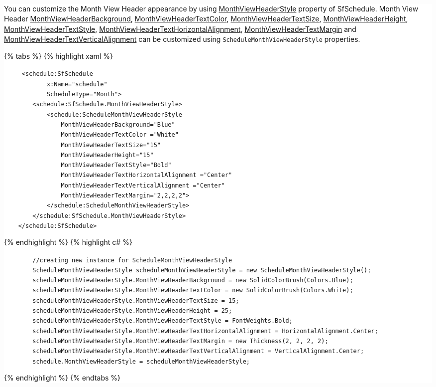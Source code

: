 You can customize the Month View Header appearance by using [MonthViewHeaderStyle](https://help.syncfusion.com/cr/uwp/Syncfusion.UI.Xaml.Schedule.SfSchedule.html#Syncfusion_UI_Xaml_Schedule_SfSchedule_MonthViewHeaderStyle) property of SfSchedule. Month View Header  [MonthViewHeaderBackground](https://help.syncfusion.com/cr/uwp/Syncfusion.UI.Xaml.Schedule.ScheduleMonthViewHeaderStyle.html#Syncfusion_UI_Xaml_Schedule_ScheduleMonthViewHeaderStyle_MonthViewHeaderBackground), [MonthViewHeaderTextColor](https://help.syncfusion.com/cr/uwp/Syncfusion.UI.Xaml.Schedule.ScheduleMonthViewHeaderStyle.html#Syncfusion_UI_Xaml_Schedule_ScheduleMonthViewHeaderStyle_MonthViewHeaderTextColor), [MonthViewHeaderTextSize](https://help.syncfusion.com/cr/uwp/Syncfusion.UI.Xaml.Schedule.ScheduleMonthViewHeaderStyle.html#Syncfusion_UI_Xaml_Schedule_ScheduleMonthViewHeaderStyle_MonthViewHeaderTextSize), [MonthViewHeaderHeight](https://help.syncfusion.com/cr/uwp/Syncfusion.UI.Xaml.Schedule.ScheduleMonthViewHeaderStyle.html#Syncfusion_UI_Xaml_Schedule_ScheduleMonthViewHeaderStyle_MonthViewHeaderHeight), [MonthViewHeaderTextStyle](https://help.syncfusion.com/cr/uwp/Syncfusion.UI.Xaml.Schedule.ScheduleMonthViewHeaderStyle.html#Syncfusion_UI_Xaml_Schedule_ScheduleMonthViewHeaderStyle_MonthViewHeaderTextStyle), [MonthViewHeaderTextHorizontalAlignment](https://help.syncfusion.com/cr/uwp/Syncfusion.UI.Xaml.Schedule.ScheduleMonthViewHeaderStyle.html), [MonthViewHeaderTextMargin](https://help.syncfusion.com/cr/uwp/Syncfusion.UI.Xaml.Schedule.ScheduleMonthViewHeaderStyle.html#Syncfusion_UI_Xaml_Schedule_ScheduleMonthViewHeaderStyle_MonthViewHeaderTextMargin) and [MonthViewHeaderTextVerticalAlignment](https://help.syncfusion.com/cr/uwp/Syncfusion.UI.Xaml.Schedule.ScheduleMonthViewHeaderStyle.html#Syncfusion_UI_Xaml_Schedule_ScheduleMonthViewHeaderStyle_MonthViewHeaderTextVerticalAlignment) can be customized using `ScheduleMonthViewHeaderStyle` properties.

{% tabs %}
{% highlight xaml %}

         <schedule:SfSchedule  
                x:Name="schedule"
                ScheduleType="Month">
            <schedule:SfSchedule.MonthViewHeaderStyle>
                <schedule:ScheduleMonthViewHeaderStyle 
                    MonthViewHeaderBackground="Blue" 
                    MonthViewHeaderTextColor ="White" 
                    MonthViewHeaderTextSize="15"
                    MonthViewHeaderHeight="15"
                    MonthViewHeaderTextStyle="Bold"
                    MonthViewHeaderTextHorizontalAlignment ="Center"
                    MonthViewHeaderTextVerticalAlignment ="Center"
                    MonthViewHeaderTextMargin="2,2,2,2">
                </schedule:ScheduleMonthViewHeaderStyle>
            </schedule:SfSchedule.MonthViewHeaderStyle>
        </schedule:SfSchedule>

{% endhighlight %}
{% highlight c# %}

			//creating new instance for ScheduleMonthViewHeaderStyle
            ScheduleMonthViewHeaderStyle scheduleMonthViewHeaderStyle = new ScheduleMonthViewHeaderStyle();       
            scheduleMonthViewHeaderStyle.MonthViewHeaderBackground = new SolidColorBrush(Colors.Blue);
            scheduleMonthViewHeaderStyle.MonthViewHeaderTextColor = new SolidColorBrush(Colors.White);
            scheduleMonthViewHeaderStyle.MonthViewHeaderTextSize = 15;
            scheduleMonthViewHeaderStyle.MonthViewHeaderHeight = 25;
            scheduleMonthViewHeaderStyle.MonthViewHeaderTextStyle = FontWeights.Bold;
            scheduleMonthViewHeaderStyle.MonthViewHeaderTextHorizontalAlignment = HorizontalAlignment.Center;
            scheduleMonthViewHeaderStyle.MonthViewHeaderTextMargin = new Thickness(2, 2, 2, 2);
            scheduleMonthViewHeaderStyle.MonthViewHeaderTextVerticalAlignment = VerticalAlignment.Center;
            schedule.MonthViewHeaderStyle = scheduleMonthViewHeaderStyle;

{% endhighlight %}
{% endtabs %}

